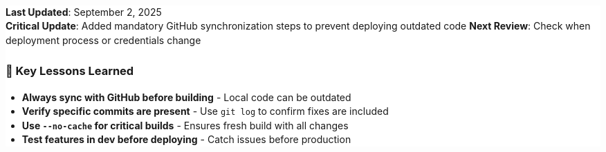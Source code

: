 **Last Updated**: September 2, 2025  
**Critical Update**: Added mandatory GitHub synchronization steps to prevent deploying outdated code
**Next Review**: Check when deployment process or credentials change

### 📌 Key Lessons Learned
- **Always sync with GitHub before building** - Local code can be outdated
- **Verify specific commits are present** - Use `git log` to confirm fixes are included
- **Use `--no-cache` for critical builds** - Ensures fresh build with all changes
- **Test features in dev before deploying** - Catch issues before production
